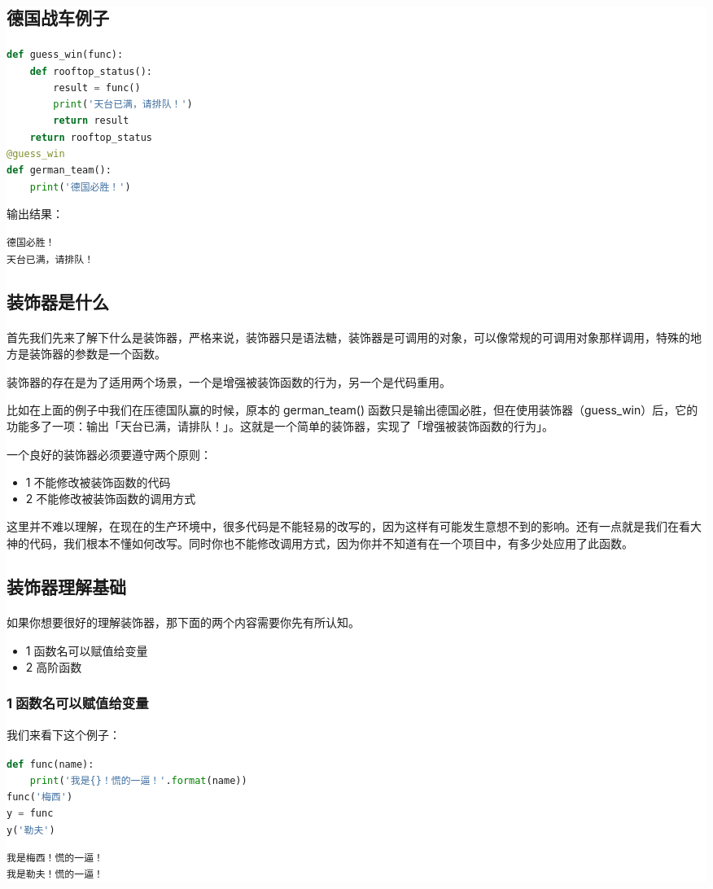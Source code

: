 ## 德国战车例子
```python
def guess_win(func):
    def rooftop_status():
        result = func()
        print('天台已满，请排队！')
        return result
    return rooftop_status
@guess_win
def german_team():
    print('德国必胜！')
```
输出结果：
```
德国必胜！
天台已满，请排队！
```

## 装饰器是什么
首先我们先来了解下什么是装饰器，严格来说，装饰器只是语法糖，装饰器是可调用的对象，可以像常规的可调用对象那样调用，特殊的地方是装饰器的参数是一个函数。

装饰器的存在是为了适用两个场景，一个是增强被装饰函数的行为，另一个是代码重用。

比如在上面的例子中我们在压德国队赢的时候，原本的 german_team() 函数只是输出德国必胜，但在使用装饰器（guess_win）后，它的功能多了一项：输出「天台已满，请排队！」。这就是一个简单的装饰器，实现了「增强被装饰函数的行为」。

一个良好的装饰器必须要遵守两个原则：
- 1 不能修改被装饰函数的代码
- 2 不能修改被装饰函数的调用方式

这里并不难以理解，在现在的生产环境中，很多代码是不能轻易的改写的，因为这样有可能发生意想不到的影响。还有一点就是我们在看大神的代码，我们根本不懂如何改写。同时你也不能修改调用方式，因为你并不知道有在一个项目中，有多少处应用了此函数。

## 装饰器理解基础
如果你想要很好的理解装饰器，那下面的两个内容需要你先有所认知。
- 1 函数名可以赋值给变量
- 2 高阶函数

### 1 函数名可以赋值给变量
我们来看下这个例子：

```python
def func(name):
    print('我是{}！慌的一逼！'.format(name))
func('梅西')
y = func
y('勒夫')
```

```
我是梅西！慌的一逼！
我是勒夫！慌的一逼！
```
